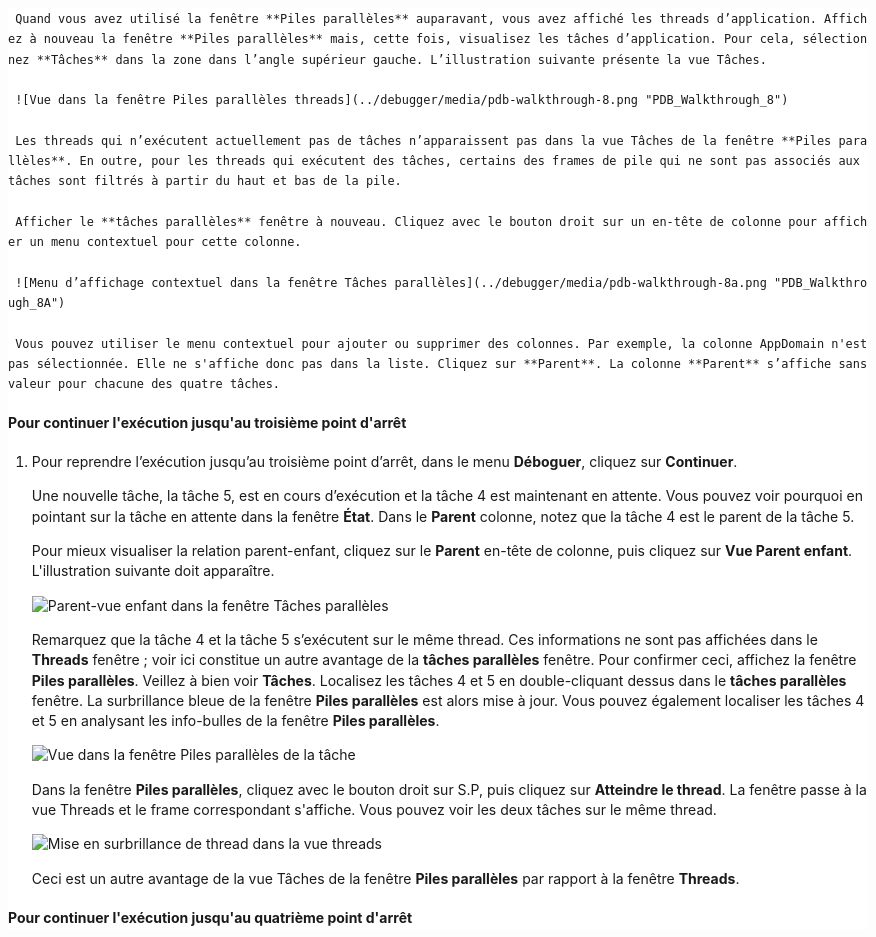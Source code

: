      Quand vous avez utilisé la fenêtre **Piles parallèles** auparavant, vous avez affiché les threads d’application. Affichez à nouveau la fenêtre **Piles parallèles** mais, cette fois, visualisez les tâches d’application. Pour cela, sélectionnez **Tâches** dans la zone dans l’angle supérieur gauche. L’illustration suivante présente la vue Tâches.  
  
     ![Vue dans la fenêtre Piles parallèles threads](../debugger/media/pdb-walkthrough-8.png "PDB_Walkthrough_8")  
  
     Les threads qui n’exécutent actuellement pas de tâches n’apparaissent pas dans la vue Tâches de la fenêtre **Piles parallèles**. En outre, pour les threads qui exécutent des tâches, certains des frames de pile qui ne sont pas associés aux tâches sont filtrés à partir du haut et bas de la pile.  
  
     Afficher le **tâches parallèles** fenêtre à nouveau. Cliquez avec le bouton droit sur un en-tête de colonne pour afficher un menu contextuel pour cette colonne.  
  
     ![Menu d’affichage contextuel dans la fenêtre Tâches parallèles](../debugger/media/pdb-walkthrough-8a.png "PDB_Walkthrough_8A")  
  
     Vous pouvez utiliser le menu contextuel pour ajouter ou supprimer des colonnes. Par exemple, la colonne AppDomain n'est pas sélectionnée. Elle ne s'affiche donc pas dans la liste. Cliquez sur **Parent**. La colonne **Parent** s’affiche sans valeur pour chacune des quatre tâches.  
  
#### <a name="to-resume-execution-until-the-third-breakpoint"></a>Pour continuer l'exécution jusqu'au troisième point d'arrêt  
  
1. Pour reprendre l’exécution jusqu’au troisième point d’arrêt, dans le menu **Déboguer**, cliquez sur **Continuer**.  
  
     Une nouvelle tâche, la tâche 5, est en cours d’exécution et la tâche 4 est maintenant en attente. Vous pouvez voir pourquoi en pointant sur la tâche en attente dans la fenêtre **État**. Dans le **Parent** colonne, notez que la tâche 4 est le parent de la tâche 5.  
  
     Pour mieux visualiser la relation parent-enfant, cliquez sur le **Parent** en-tête de colonne, puis cliquez sur **Vue Parent enfant**. L'illustration suivante doit apparaître.  
  
     ![Parent&#45;vue enfant dans la fenêtre Tâches parallèles](../debugger/media/pdb-walkthrough-9.png "PDB_Walkthrough_9")  
  
     Remarquez que la tâche 4 et la tâche 5 s’exécutent sur le même thread. Ces informations ne sont pas affichées dans le **Threads** fenêtre ; voir ici constitue un autre avantage de la **tâches parallèles** fenêtre. Pour confirmer ceci, affichez la fenêtre **Piles parallèles**. Veillez à bien voir **Tâches**. Localisez les tâches 4 et 5 en double-cliquant dessus dans le **tâches parallèles** fenêtre. La surbrillance bleue de la fenêtre **Piles parallèles** est alors mise à jour. Vous pouvez également localiser les tâches 4 et 5 en analysant les info-bulles de la fenêtre **Piles parallèles**.  
  
     ![Vue dans la fenêtre Piles parallèles de la tâche](../debugger/media/pdb-walkthrough-9a.png "PDB_Walkthrough_9A")  
  
     Dans la fenêtre **Piles parallèles**, cliquez avec le bouton droit sur S.P, puis cliquez sur **Atteindre le thread**. La fenêtre passe à la vue Threads et le frame correspondant s'affiche. Vous pouvez voir les deux tâches sur le même thread.  
  
     ![Mise en surbrillance de thread dans la vue threads](../debugger/media/pdb-walkthrough-9b.png "PDB_Walkthrough_9B")  
  
     Ceci est un autre avantage de la vue Tâches de la fenêtre **Piles parallèles** par rapport à la fenêtre **Threads**.  
  
#### <a name="to-resume-execution-until-the-fourth-breakpoint"></a>Pour continuer l'exécution jusqu'au quatrième point d'arrêt  
  